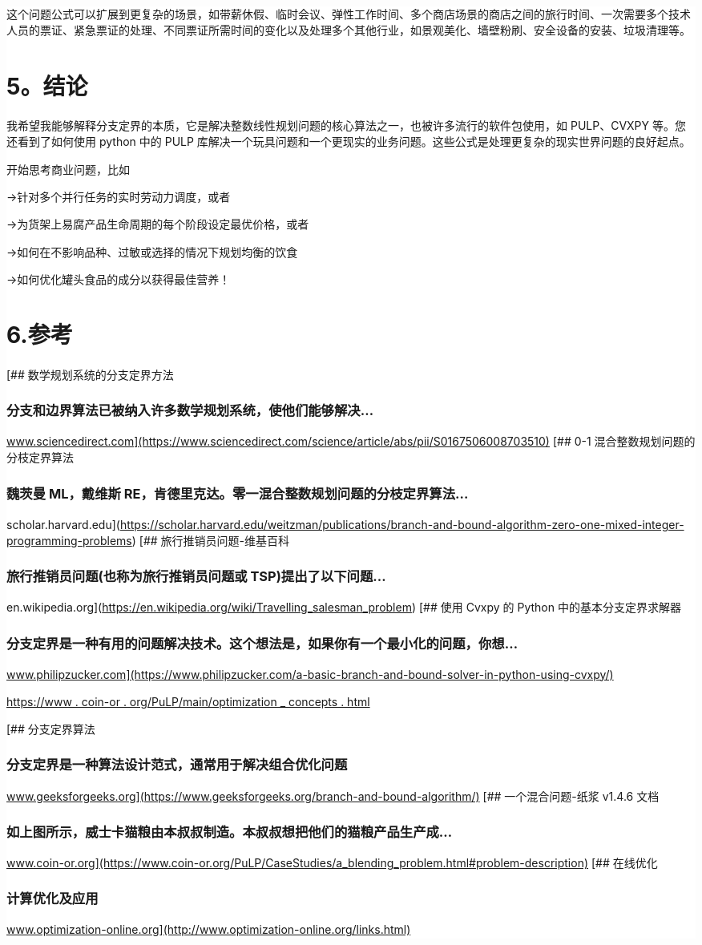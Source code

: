 这个问题公式可以扩展到更复杂的场景，如带薪休假、临时会议、弹性工作时间、多个商店场景的商店之间的旅行时间、一次需要多个技术人员的票证、紧急票证的处理、不同票证所需时间的变化以及处理多个其他行业，如景观美化、墙壁粉刷、安全设备的安装、垃圾清理等。

# **5。结论**

我希望我能够解释分支定界的本质，它是解决整数线性规划问题的核心算法之一，也被许多流行的软件包使用，如 PULP、CVXPY 等。您还看到了如何使用 python 中的 PULP 库解决一个玩具问题和一个更现实的业务问题。这些公式是处理更复杂的现实世界问题的良好起点。

开始思考商业问题，比如

->针对多个并行任务的实时劳动力调度，或者

->为货架上易腐产品生命周期的每个阶段设定最优价格，或者

->如何在不影响品种、过敏或选择的情况下规划均衡的饮食

->如何优化罐头食品的成分以获得最佳营养！

# 6.参考

[](https://www.sciencedirect.com/science/article/abs/pii/S0167506008703510) [## 数学规划系统的分支定界方法

### 分支和边界算法已被纳入许多数学规划系统，使他们能够解决…

www.sciencedirect.com](https://www.sciencedirect.com/science/article/abs/pii/S0167506008703510) [](https://scholar.harvard.edu/weitzman/publications/branch-and-bound-algorithm-zero-one-mixed-integer-programming-problems) [## 0-1 混合整数规划问题的分枝定界算法

### 魏茨曼 ML，戴维斯 RE，肯德里克达。零一混合整数规划问题的分枝定界算法…

scholar.harvard.edu](https://scholar.harvard.edu/weitzman/publications/branch-and-bound-algorithm-zero-one-mixed-integer-programming-problems) [](https://en.wikipedia.org/wiki/Travelling_salesman_problem) [## 旅行推销员问题-维基百科

### 旅行推销员问题(也称为旅行推销员问题或 TSP)提出了以下问题…

en.wikipedia.org](https://en.wikipedia.org/wiki/Travelling_salesman_problem)  [## 使用 Cvxpy 的 Python 中的基本分支定界求解器

### 分支定界是一种有用的问题解决技术。这个想法是，如果你有一个最小化的问题，你想…

www.philipzucker.com](https://www.philipzucker.com/a-basic-branch-and-bound-solver-in-python-using-cvxpy/) 

[https://www . coin-or . org/PuLP/main/optimization _ concepts . html](https://www.coin-or.org/PuLP/main/optimisation_concepts.html)

[](https://www.geeksforgeeks.org/branch-and-bound-algorithm/) [## 分支定界算法

### 分支定界是一种算法设计范式，通常用于解决组合优化问题

www.geeksforgeeks.org](https://www.geeksforgeeks.org/branch-and-bound-algorithm/) [](https://www.coin-or.org/PuLP/CaseStudies/a_blending_problem.html#problem-description) [## 一个混合问题-纸浆 v1.4.6 文档

### 如上图所示，威士卡猫粮由本叔叔制造。本叔叔想把他们的猫粮产品生产成…

www.coin-or.org](https://www.coin-or.org/PuLP/CaseStudies/a_blending_problem.html#problem-description) [](http://www.optimization-online.org/links.html) [## 在线优化

### 计算优化及应用

www.optimization-online.org](http://www.optimization-online.org/links.html)